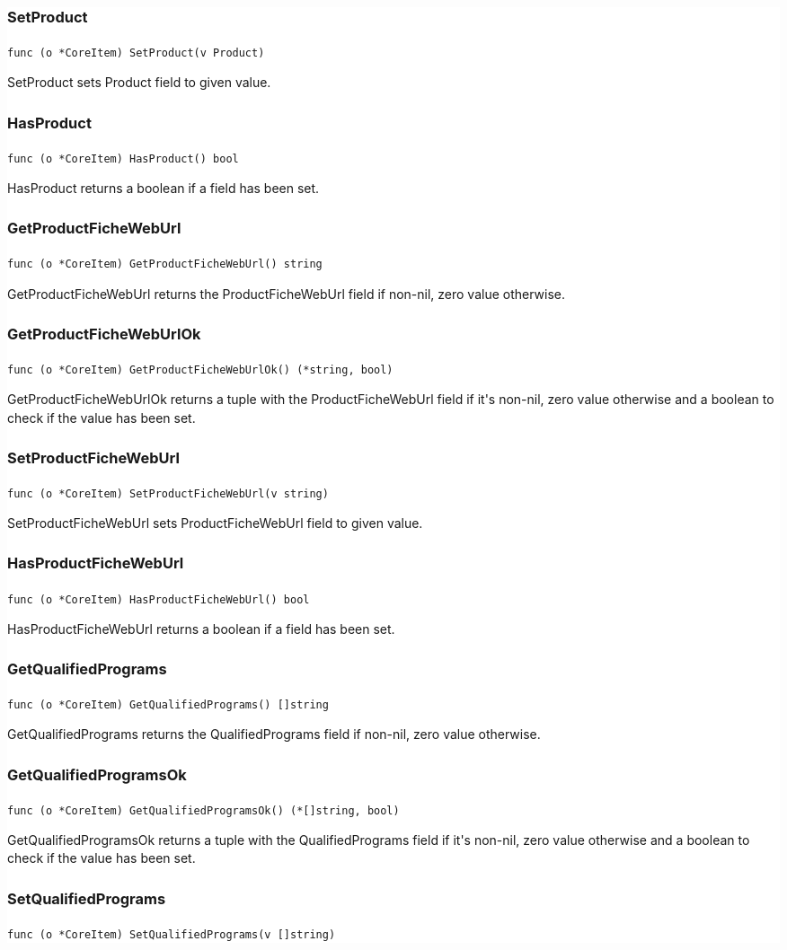 ### SetProduct

`func (o *CoreItem) SetProduct(v Product)`

SetProduct sets Product field to given value.

### HasProduct

`func (o *CoreItem) HasProduct() bool`

HasProduct returns a boolean if a field has been set.

### GetProductFicheWebUrl

`func (o *CoreItem) GetProductFicheWebUrl() string`

GetProductFicheWebUrl returns the ProductFicheWebUrl field if non-nil, zero value otherwise.

### GetProductFicheWebUrlOk

`func (o *CoreItem) GetProductFicheWebUrlOk() (*string, bool)`

GetProductFicheWebUrlOk returns a tuple with the ProductFicheWebUrl field if it's non-nil, zero value otherwise
and a boolean to check if the value has been set.

### SetProductFicheWebUrl

`func (o *CoreItem) SetProductFicheWebUrl(v string)`

SetProductFicheWebUrl sets ProductFicheWebUrl field to given value.

### HasProductFicheWebUrl

`func (o *CoreItem) HasProductFicheWebUrl() bool`

HasProductFicheWebUrl returns a boolean if a field has been set.

### GetQualifiedPrograms

`func (o *CoreItem) GetQualifiedPrograms() []string`

GetQualifiedPrograms returns the QualifiedPrograms field if non-nil, zero value otherwise.

### GetQualifiedProgramsOk

`func (o *CoreItem) GetQualifiedProgramsOk() (*[]string, bool)`

GetQualifiedProgramsOk returns a tuple with the QualifiedPrograms field if it's non-nil, zero value otherwise
and a boolean to check if the value has been set.

### SetQualifiedPrograms

`func (o *CoreItem) SetQualifiedPrograms(v []string)`
